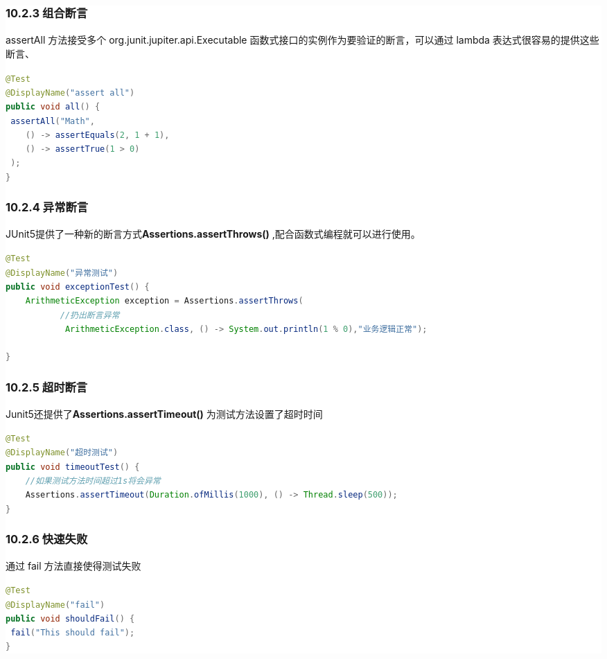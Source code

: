 ### 10.2.3 组合断言

assertAll 方法接受多个 org.junit.jupiter.api.Executable 函数式接口的实例作为要验证的断言，可以通过 lambda 表达式很容易的提供这些断言、

```java
@Test
@DisplayName("assert all")
public void all() {
 assertAll("Math",
    () -> assertEquals(2, 1 + 1),
    () -> assertTrue(1 > 0)
 );
}
```

### 10.2.4 异常断言

JUnit5提供了一种新的断言方式**Assertions.assertThrows()** ,配合函数式编程就可以进行使用。

```java
@Test
@DisplayName("异常测试")
public void exceptionTest() {
    ArithmeticException exception = Assertions.assertThrows(
           //扔出断言异常
            ArithmeticException.class, () -> System.out.println(1 % 0),"业务逻辑正常");

}
```

### 10.2.5 超时断言

Junit5还提供了**Assertions.assertTimeout()** 为测试方法设置了超时时间

```java
@Test
@DisplayName("超时测试")
public void timeoutTest() {
    //如果测试方法时间超过1s将会异常
    Assertions.assertTimeout(Duration.ofMillis(1000), () -> Thread.sleep(500));
}
```

### 10.2.6 快速失败

通过 fail 方法直接使得测试失败

```java
@Test
@DisplayName("fail")
public void shouldFail() {
 fail("This should fail");
}
```

